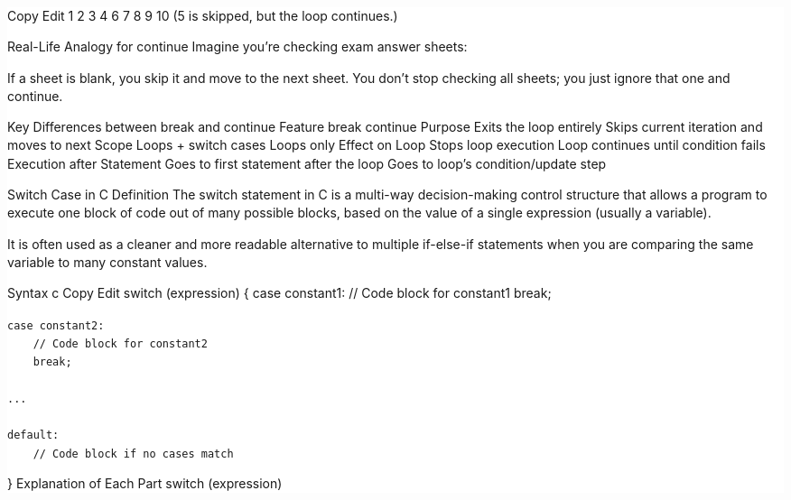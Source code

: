 Copy
Edit
1
2
3
4
6
7
8
9
10
(5 is skipped, but the loop continues.)

Real-Life Analogy for continue
Imagine you’re checking exam answer sheets:

If a sheet is blank, you skip it and move to the next sheet.
You don’t stop checking all sheets; you just ignore that one and continue.

Key Differences between break and continue
Feature	break	continue
Purpose	Exits the loop entirely	Skips current iteration and moves to next
Scope	Loops + switch cases	Loops only
Effect on Loop	Stops loop execution	Loop continues until condition fails
Execution after Statement	Goes to first statement after the loop	Goes to loop’s condition/update step



Switch Case in C
Definition
The switch statement in C is a multi-way decision-making control structure that allows a program to execute one block of code out of many possible blocks, based on the value of a single expression (usually a variable).

It is often used as a cleaner and more readable alternative to multiple if-else-if statements when you are comparing the same variable to many constant values.

Syntax
c
Copy
Edit
switch (expression) {
    case constant1:
        // Code block for constant1
        break;

    case constant2:
        // Code block for constant2
        break;

    ...

    default:
        // Code block if no cases match
}
Explanation of Each Part
switch (expression)
